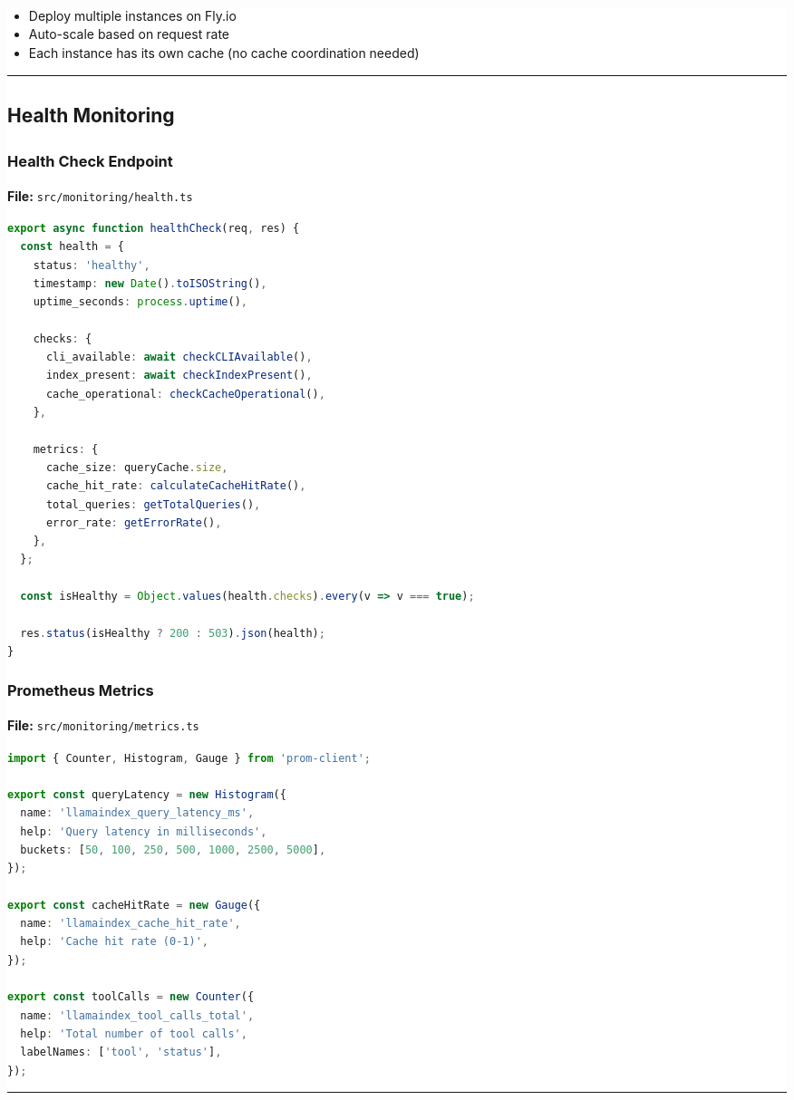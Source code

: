 - Deploy multiple instances on Fly.io
- Auto-scale based on request rate
- Each instance has its own cache (no cache coordination needed)

---

## Health Monitoring

### Health Check Endpoint

**File:** `src/monitoring/health.ts`

```typescript
export async function healthCheck(req, res) {
  const health = {
    status: 'healthy',
    timestamp: new Date().toISOString(),
    uptime_seconds: process.uptime(),
    
    checks: {
      cli_available: await checkCLIAvailable(),
      index_present: await checkIndexPresent(),
      cache_operational: checkCacheOperational(),
    },
    
    metrics: {
      cache_size: queryCache.size,
      cache_hit_rate: calculateCacheHitRate(),
      total_queries: getTotalQueries(),
      error_rate: getErrorRate(),
    },
  };
  
  const isHealthy = Object.values(health.checks).every(v => v === true);
  
  res.status(isHealthy ? 200 : 503).json(health);
}
```

### Prometheus Metrics

**File:** `src/monitoring/metrics.ts`

```typescript
import { Counter, Histogram, Gauge } from 'prom-client';

export const queryLatency = new Histogram({
  name: 'llamaindex_query_latency_ms',
  help: 'Query latency in milliseconds',
  buckets: [50, 100, 250, 500, 1000, 2500, 5000],
});

export const cacheHitRate = new Gauge({
  name: 'llamaindex_cache_hit_rate',
  help: 'Cache hit rate (0-1)',
});

export const toolCalls = new Counter({
  name: 'llamaindex_tool_calls_total',
  help: 'Total number of tool calls',
  labelNames: ['tool', 'status'],
});
```

---